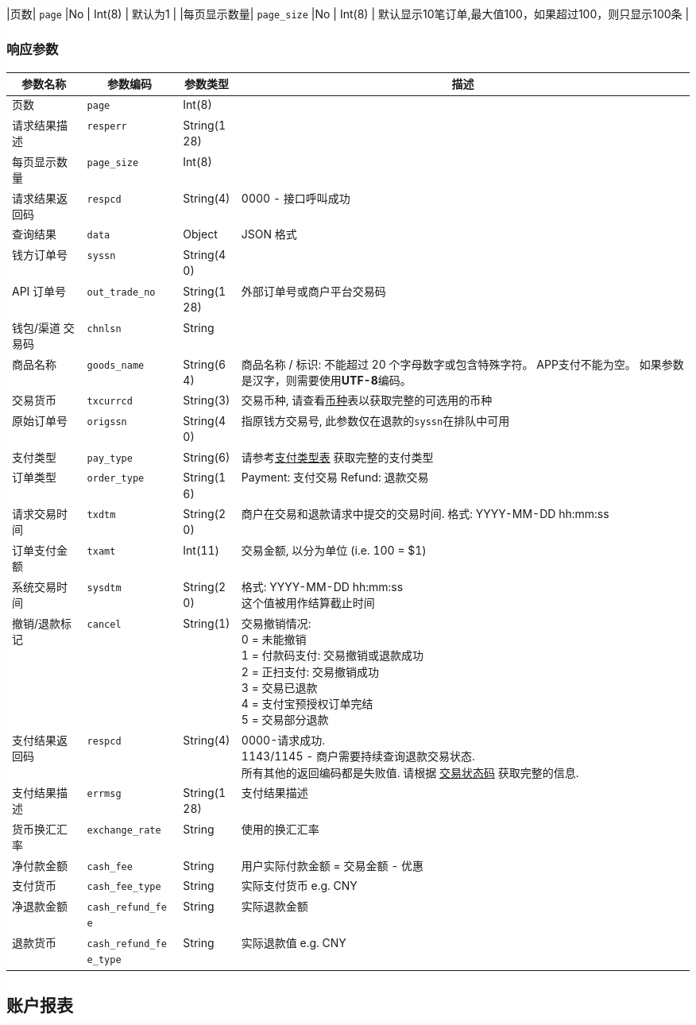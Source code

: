 |页数| ` page `   |No |  Int(8) | 默认为1   |
|每页显示数量| ` page_size ` |No |  Int(8) | 默认显示10笔订单,最大值100，如果超过100，则只显示100条 |

### 响应参数

|参数名称|参数编码|参数类型|描述|
|----    |------|------  |------   |
| 页数| `page`  | Int(8)  |  |
| 请求结果描述| `resperr` | String(128) ||
| 每页显示数量| `page_size` | Int(8)  |  |
| 请求结果返回码 | `respcd`   | String(4)  |0000 - 接口呼叫成功  |
| 查询结果 | `data` | Object | JSON 格式 |
| 钱方订单号 |  `syssn`  |String(40) |  |
| API 订单号| `out_trade_no` | String(128) |外部订单号或商户平台交易码 |
| 钱包/渠道 交易码 | `chnlsn` | String |  |
| 商品名称 | `goods_name` | String(64) | 商品名称 / 标识: 不能超过 20 个字母数字或包含特殊字符。 APP支付不能为空。 如果参数是汉字，则需要使用**UTF-8**编码。 |
| 交易货币 | `txcurrcd` | String(3) | 交易币种, 请查看[币种](../../preparation/paycode#支付币种)表以获取完整的可选用的币种 |
| 原始订单号 | `origssn` | String(40) | 指原钱方交易号, 此参数仅在退款的`syssn`在排队中可用 |
| 支付类型 | `pay_type` | String(6) | 请参考[支付类型表](../preparation/paycode#支付类型) 获取完整的支付类型 |
| 订单类型 |  `order_type` |  String(16) | Payment: 支付交易 Refund: 退款交易 |
| 请求交易时间 | `txdtm` | String(20) | 商户在交易和退款请求中提交的交易时间. 格式: YYYY-MM-DD hh:mm:ss |
| 订单支付金额 | `txamt` | Int(11) |  交易金额, 以分为单位 (i.e. 100 = $1) |
| 系统交易时间 | `sysdtm` | String(20) | 格式: YYYY-MM-DD hh:mm:ss <br/>这个值被用作结算截止时间 |
| 撤销/退款标记 | `cancel` | String(1) | 交易撤销情况: <br/> 0 = 未能撤销 <br/> 1 = 付款码支付: 交易撤销或退款成功 <br/> 2 = 正扫支付: 交易撤销成功 <br/> 3 = 交易已退款 <br/> 4 = 支付宝预授权订单完结 <br/> 5 = 交易部分退款 |
| 支付结果返回码 |  `respcd` | String(4) | 0000-请求成功.<br/>1143/1145 - 商户需要持续查询退款交易状态. <br/>所有其他的返回编码都是失败值. 请根据 [交易状态码](../preparation/paycode#交易状态码) 获取完整的信息.|
| 支付结果描述 | `errmsg` | String(128) | 支付结果描述 |
| 货币换汇汇率 |`exchange_rate`  | String | 使用的换汇汇率 |
| 净付款金额 |`cash_fee`  | String | 用户实际付款金额 = 交易金额 - 优惠 |
| 支付货币 |`cash_fee_type` | String | 实际支付货币 e.g. CNY |
| 净退款金额 | `cash_refund_fee` | String | 实际退款金额 |
| 退款货币 | `cash_refund_fee_type` | String | 实际退款值 e.g. CNY |

## 账户报表
